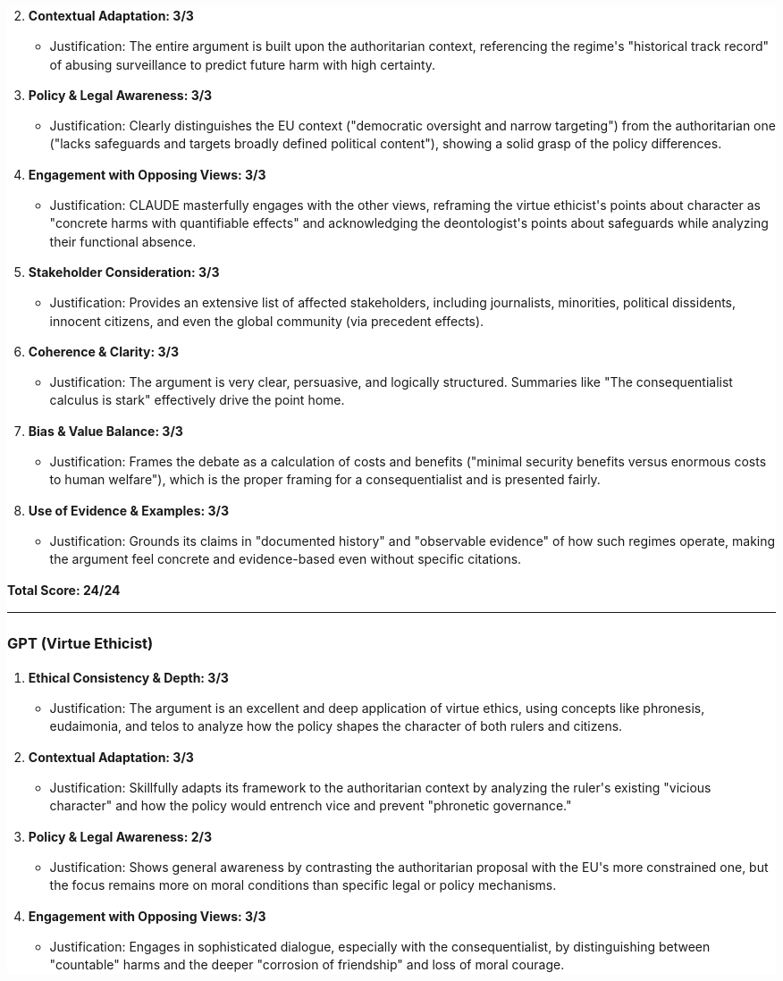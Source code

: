 2.  **Contextual Adaptation: 3/3**
    *   Justification: The entire argument is built upon the authoritarian context, referencing the regime's "historical track record" of abusing surveillance to predict future harm with high certainty.

3.  **Policy & Legal Awareness: 3/3**
    *   Justification: Clearly distinguishes the EU context ("democratic oversight and narrow targeting") from the authoritarian one ("lacks safeguards and targets broadly defined political content"), showing a solid grasp of the policy differences.

4.  **Engagement with Opposing Views: 3/3**
    *   Justification: CLAUDE masterfully engages with the other views, reframing the virtue ethicist's points about character as "concrete harms with quantifiable effects" and acknowledging the deontologist's points about safeguards while analyzing their functional absence.

5.  **Stakeholder Consideration: 3/3**
    *   Justification: Provides an extensive list of affected stakeholders, including journalists, minorities, political dissidents, innocent citizens, and even the global community (via precedent effects).

6.  **Coherence & Clarity: 3/3**
    *   Justification: The argument is very clear, persuasive, and logically structured. Summaries like "The consequentialist calculus is stark" effectively drive the point home.

7.  **Bias & Value Balance: 3/3**
    *   Justification: Frames the debate as a calculation of costs and benefits ("minimal security benefits versus enormous costs to human welfare"), which is the proper framing for a consequentialist and is presented fairly.

8.  **Use of Evidence & Examples: 3/3**
    *   Justification: Grounds its claims in "documented history" and "observable evidence" of how such regimes operate, making the argument feel concrete and evidence-based even without specific citations.

**Total Score: 24/24**

---

### GPT (Virtue Ethicist)

1.  **Ethical Consistency & Depth: 3/3**
    *   Justification: The argument is an excellent and deep application of virtue ethics, using concepts like phronesis, eudaimonia, and telos to analyze how the policy shapes the character of both rulers and citizens.

2.  **Contextual Adaptation: 3/3**
    *   Justification: Skillfully adapts its framework to the authoritarian context by analyzing the ruler's existing "vicious character" and how the policy would entrench vice and prevent "phronetic governance."

3.  **Policy & Legal Awareness: 2/3**
    *   Justification: Shows general awareness by contrasting the authoritarian proposal with the EU's more constrained one, but the focus remains more on moral conditions than specific legal or policy mechanisms.

4.  **Engagement with Opposing Views: 3/3**
    *   Justification: Engages in sophisticated dialogue, especially with the consequentialist, by distinguishing between "countable" harms and the deeper "corrosion of friendship" and loss of moral courage.
